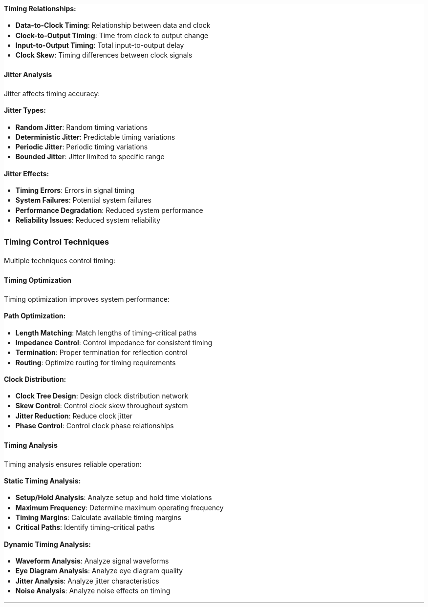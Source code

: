 **Timing Relationships:**
- **Data-to-Clock Timing**: Relationship between data and clock
- **Clock-to-Output Timing**: Time from clock to output change
- **Input-to-Output Timing**: Total input-to-output delay
- **Clock Skew**: Timing differences between clock signals

#### **Jitter Analysis**

Jitter affects timing accuracy:

**Jitter Types:**
- **Random Jitter**: Random timing variations
- **Deterministic Jitter**: Predictable timing variations
- **Periodic Jitter**: Periodic timing variations
- **Bounded Jitter**: Jitter limited to specific range

**Jitter Effects:**
- **Timing Errors**: Errors in signal timing
- **System Failures**: Potential system failures
- **Performance Degradation**: Reduced system performance
- **Reliability Issues**: Reduced system reliability

### **Timing Control Techniques**

Multiple techniques control timing:

#### **Timing Optimization**

Timing optimization improves system performance:

**Path Optimization:**
- **Length Matching**: Match lengths of timing-critical paths
- **Impedance Control**: Control impedance for consistent timing
- **Termination**: Proper termination for reflection control
- **Routing**: Optimize routing for timing requirements

**Clock Distribution:**
- **Clock Tree Design**: Design clock distribution network
- **Skew Control**: Control clock skew throughout system
- **Jitter Reduction**: Reduce clock jitter
- **Phase Control**: Control clock phase relationships

#### **Timing Analysis**

Timing analysis ensures reliable operation:

**Static Timing Analysis:**
- **Setup/Hold Analysis**: Analyze setup and hold time violations
- **Maximum Frequency**: Determine maximum operating frequency
- **Timing Margins**: Calculate available timing margins
- **Critical Paths**: Identify timing-critical paths

**Dynamic Timing Analysis:**
- **Waveform Analysis**: Analyze signal waveforms
- **Eye Diagram Analysis**: Analyze eye diagram quality
- **Jitter Analysis**: Analyze jitter characteristics
- **Noise Analysis**: Analyze noise effects on timing

---